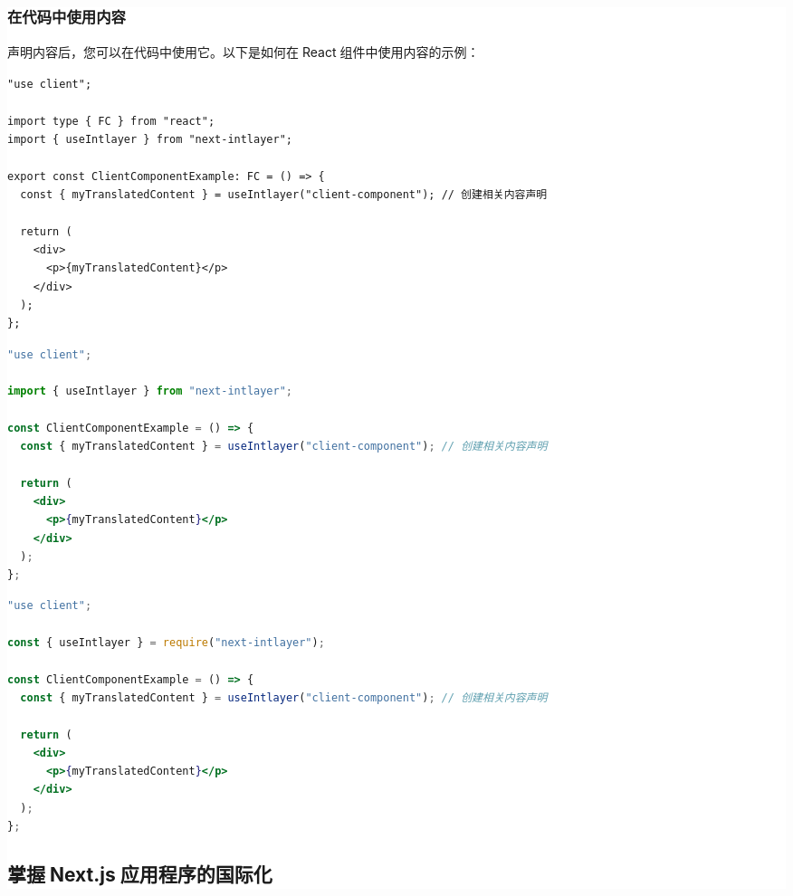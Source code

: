 ### 在代码中使用内容

声明内容后，您可以在代码中使用它。以下是如何在 React 组件中使用内容的示例：

```tsx {4,7} fileName="src/components/ClientComponentExample.tsx" codeFormat="typescript"
"use client";

import type { FC } from "react";
import { useIntlayer } from "next-intlayer";

export const ClientComponentExample: FC = () => {
  const { myTranslatedContent } = useIntlayer("client-component"); // 创建相关内容声明

  return (
    <div>
      <p>{myTranslatedContent}</p>
    </div>
  );
};
```

```jsx {3,6} fileName="src/components/ClientComponentExample.mjx" codeFormat="esm"
"use client";

import { useIntlayer } from "next-intlayer";

const ClientComponentExample = () => {
  const { myTranslatedContent } = useIntlayer("client-component"); // 创建相关内容声明

  return (
    <div>
      <p>{myTranslatedContent}</p>
    </div>
  );
};
```

```jsx {3,6} fileName="src/components/ClientComponentExample.csx" codeFormat="commonjs"
"use client";

const { useIntlayer } = require("next-intlayer");

const ClientComponentExample = () => {
  const { myTranslatedContent } = useIntlayer("client-component"); // 创建相关内容声明

  return (
    <div>
      <p>{myTranslatedContent}</p>
    </div>
  );
};
```

## 掌握 Next.js 应用程序的国际化
